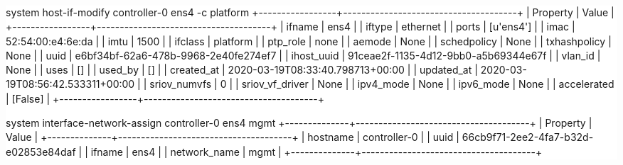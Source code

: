 system host-if-modify controller-0 ens4 -c platform
+-----------------+--------------------------------------+
| Property        | Value                                |
+-----------------+--------------------------------------+
| ifname          | ens4                                 |
| iftype          | ethernet                             |
| ports           | [u'ens4']                            |
| imac            | 52:54:00:e4:6e:da                    |
| imtu            | 1500                                 |
| ifclass         | platform                             |
| ptp_role        | none                                 |
| aemode          | None                                 |
| schedpolicy     | None                                 |
| txhashpolicy    | None                                 |
| uuid            | e6bf34bf-62a6-478b-9968-2e40fe274ef7 |
| ihost_uuid      | 91ceae2f-1135-4d12-9bb0-a5b69344e67f |
| vlan_id         | None                                 |
| uses            | []                                   |
| used_by         | []                                   |
| created_at      | 2020-03-19T08:33:40.798713+00:00     |
| updated_at      | 2020-03-19T08:56:42.533311+00:00     |
| sriov_numvfs    | 0                                    |
| sriov_vf_driver | None                                 |
| ipv4_mode       | None                                 |
| ipv6_mode       | None                                 |
| accelerated     | [False]                              |
+-----------------+--------------------------------------+

system interface-network-assign controller-0 ens4 mgmt
+--------------+--------------------------------------+
| Property     | Value                                |
+--------------+--------------------------------------+
| hostname     | controller-0                         |
| uuid         | 66cb9f71-2ee2-4fa7-b32d-e02853e84daf |
| ifname       | ens4                                 |
| network_name | mgmt                                 |
+--------------+--------------------------------------+
